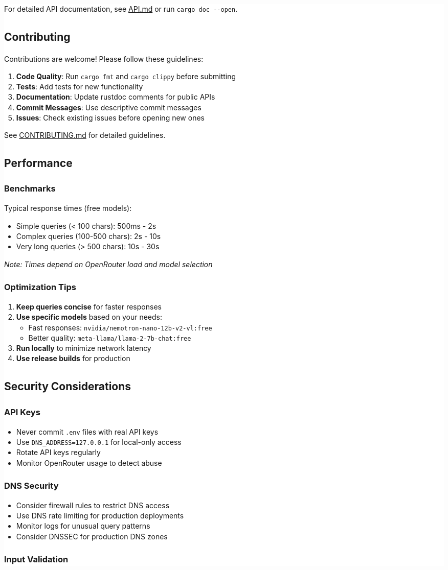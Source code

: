 For detailed API documentation, see [API.md](./API.md) or run `cargo doc --open`.

## Contributing

Contributions are welcome! Please follow these guidelines:

1. **Code Quality**: Run `cargo fmt` and `cargo clippy` before submitting
2. **Tests**: Add tests for new functionality
3. **Documentation**: Update rustdoc comments for public APIs
4. **Commit Messages**: Use descriptive commit messages
5. **Issues**: Check existing issues before opening new ones

See [CONTRIBUTING.md](./CONTRIBUTING.md) for detailed guidelines.

## Performance

### Benchmarks

Typical response times (free models):

- Simple queries (< 100 chars): 500ms - 2s
- Complex queries (100-500 chars): 2s - 10s
- Very long queries (> 500 chars): 10s - 30s

*Note: Times depend on OpenRouter load and model selection*

### Optimization Tips

1. **Keep queries concise** for faster responses
2. **Use specific models** based on your needs:
   - Fast responses: `nvidia/nemotron-nano-12b-v2-vl:free`
   - Better quality: `meta-llama/llama-2-7b-chat:free`
3. **Run locally** to minimize network latency
4. **Use release builds** for production

## Security Considerations

### API Keys

- Never commit `.env` files with real API keys
- Use `DNS_ADDRESS=127.0.0.1` for local-only access
- Rotate API keys regularly
- Monitor OpenRouter usage to detect abuse

### DNS Security

- Consider firewall rules to restrict DNS access
- Use DNS rate limiting for production deployments
- Monitor logs for unusual query patterns
- Consider DNSSEC for production DNS zones

### Input Validation
